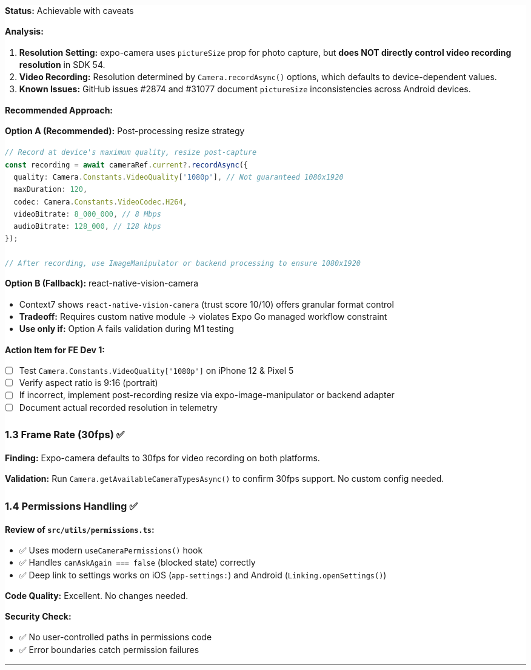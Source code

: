 **Status:** Achievable with caveats

**Analysis:**
1. **Resolution Setting:** expo-camera uses `pictureSize` prop for photo capture, but **does NOT directly control video recording resolution** in SDK 54.
2. **Video Recording:** Resolution determined by `Camera.recordAsync()` options, which defaults to device-dependent values.
3. **Known Issues:** GitHub issues #2874 and #31077 document `pictureSize` inconsistencies across Android devices.

**Recommended Approach:**

**Option A (Recommended):** Post-processing resize strategy
```typescript
// Record at device's maximum quality, resize post-capture
const recording = await cameraRef.current?.recordAsync({
  quality: Camera.Constants.VideoQuality['1080p'], // Not guaranteed 1080x1920
  maxDuration: 120,
  codec: Camera.Constants.VideoCodec.H264,
  videoBitrate: 8_000_000, // 8 Mbps
  audioBitrate: 128_000, // 128 kbps
});

// After recording, use ImageManipulator or backend processing to ensure 1080x1920
```

**Option B (Fallback):** react-native-vision-camera
- Context7 shows `react-native-vision-camera` (trust score 10/10) offers granular format control
- **Tradeoff:** Requires custom native module → violates Expo Go managed workflow constraint
- **Use only if:** Option A fails validation during M1 testing

**Action Item for FE Dev 1:**
- [ ] Test `Camera.Constants.VideoQuality['1080p']` on iPhone 12 & Pixel 5
- [ ] Verify aspect ratio is 9:16 (portrait)
- [ ] If incorrect, implement post-recording resize via expo-image-manipulator or backend adapter
- [ ] Document actual recorded resolution in telemetry

### 1.3 Frame Rate (30fps) ✅

**Finding:** Expo-camera defaults to 30fps for video recording on both platforms.

**Validation:** Run `Camera.getAvailableCameraTypesAsync()` to confirm 30fps support. No custom config needed.

### 1.4 Permissions Handling ✅

**Review of `src/utils/permissions.ts`:**
- ✅ Uses modern `useCameraPermissions()` hook
- ✅ Handles `canAskAgain === false` (blocked state) correctly
- ✅ Deep link to settings works on iOS (`app-settings:`) and Android (`Linking.openSettings()`)

**Code Quality:** Excellent. No changes needed.

**Security Check:**
- ✅ No user-controlled paths in permissions code
- ✅ Error boundaries catch permission failures

---